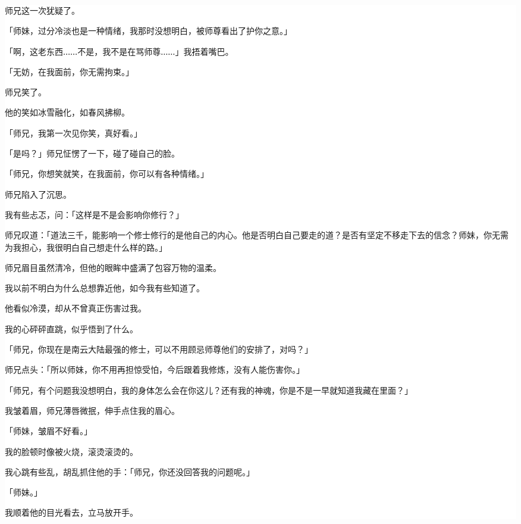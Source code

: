 师兄这一次犹疑了。


「师妹，过分冷淡也是一种情绪，我那时没想明白，被师尊看出了护你之意。」


「啊，这老东西……不是，我不是在骂师尊……」我捂着嘴巴。


「无妨，在我面前，你无需拘束。」


师兄笑了。


他的笑如冰雪融化，如春风拂柳。


「师兄，我第一次见你笑，真好看。」


「是吗？」师兄怔愣了一下，碰了碰自己的脸。


「师兄，你想笑就笑，在我面前，你可以有各种情绪。」


师兄陷入了沉思。


我有些忐忑，问：「这样是不是会影响你修行？」


师兄叹道：「道法三千，能影响一个修士修行的是他自己的内心。他是否明白自己要走的道？是否有坚定不移走下去的信念？师妹，你无需为我担心，我很明白自己想走什么样的路。」


师兄眉目虽然清冷，但他的眼眸中盛满了包容万物的温柔。


我以前不明白为什么总想靠近他，如今我有些知道了。


他看似冷漠，却从不曾真正伤害过我。


我的心砰砰直跳，似乎悟到了什么。


「师兄，你现在是南云大陆最强的修士，可以不用顾忌师尊他们的安排了，对吗？」


师兄点头：「所以师妹，你不用再担惊受怕，今后跟着我修炼，没有人能伤害你。」


「师兄，有个问题我没想明白，我的身体怎么会在你这儿？还有我的神魂，你是不是一早就知道我藏在里面？」


我皱着眉，师兄薄唇微抿，伸手点住我的眉心。


「师妹，皱眉不好看。」


我的脸顿时像被火烧，滚烫滚烫的。


我心跳有些乱，胡乱抓住他的手：「师兄，你还没回答我的问题呢。」


「师妹。」


我顺着他的目光看去，立马放开手。
